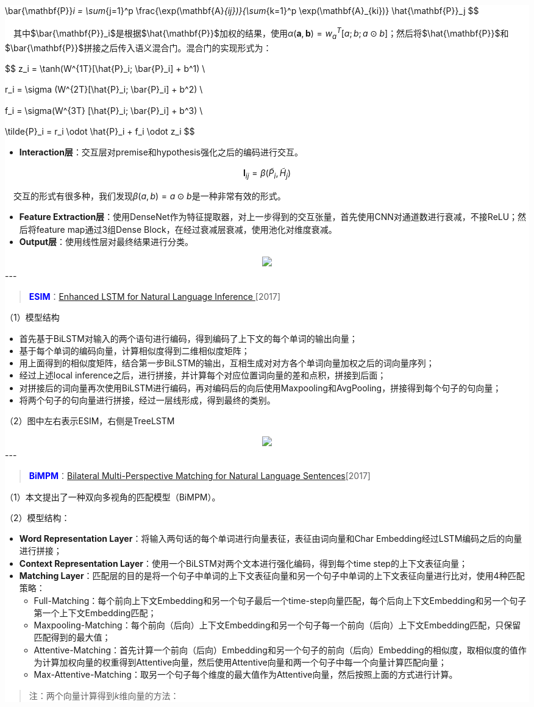 \bar{\mathbf{P}}_i = \sum_{j=1}^p \frac{\exp(\mathbf{A}_{ij})}{\sum_{k=1}^p \exp(\mathbf{A}_{ki})} \hat{\mathbf{P}}_j
$$

&emsp;其中$\bar{\mathbf{P}}_i$是根据$\hat{\mathbf{P}}$加权的结果，使用$\alpha(\mathbf{a}, \mathbf{b}) = w_a^T [a; b; a \odot b]$；然后将$\hat{\mathbf{P}}$和$\bar{\mathbf{P}}$拼接之后传入语义混合门。混合门的实现形式为：

$$
z_i = \tanh(W^{1T}[\hat{P}_i; \bar{P}_i] + b^1) \\ 

r_i = \sigma (W^{2T}[\hat{P}_i; \bar{P}_i] + b^2) \\ 

f_i = \sigma(W^{3T} [\hat{P}_i; \bar{P}_i] + b^3) \\ 

\tilde{P}_i = r_i \odot \hat{P}_i + f_i \odot z_i
$$
- **Interaction层**：交互层对premise和hypothesis强化之后的编码进行交互。

$$
\mathbf{I}_{ij} = \beta(\tilde{P}_i, \tilde{H}_j)
$$

&emsp;交互的形式有很多种，我们发现$\beta(a, b) = a \odot b$是一种非常有效的形式。

- **Feature Extraction层**：使用DenseNet作为特征提取器，对上一步得到的交互张量，首先使用CNN对通道数进行衰减，不接ReLU；然后将feature map通过3组Dense Block，在经过衰减层衰减，使用池化对维度衰减。
- **Output层**：使用线性层对最终结果进行分类。

<div align=center><img src="http://ww1.sinaimg.cn/large/006Ejijoly1g9rptf2qa5j30gp0ii774.jpg"/></div>
---

> <font color=blue>**ESIM**</font>：[Enhanced LSTM for Natural Language Inference ](https://arxiv.org/pdf/1609.06038.pdf)[2017]

（1）模型结构

- 首先基于BiLSTM对输入的两个语句进行编码，得到编码了上下文的每个单词的输出向量；
- 基于每个单词的编码向量，计算相似度得到二维相似度矩阵；
- 用上面得到的相似度矩阵，结合第一步BiLSTM的输出，互相生成对对方各个单词向量加权之后的词向量序列；
- 经过上述local inference之后，进行拼接，并计算每个对应位置词向量的差和点积，拼接到后面；
- 对拼接后的词向量再次使用BiLSTM进行编码，再对编码后的向后使用Maxpooling和AvgPooling，拼接得到每个句子的句向量；
- 将两个句子的句向量进行拼接，经过一层线形成，得到最终的类别。

（2）图中左右表示ESIM，右侧是TreeLSTM

<div align=center><img src="http://ww1.sinaimg.cn/large/006Ejijoly1g9e0p6njraj30bx0fbdgz.jpg"/></div>
---

> <font color=blue>**BiMPM**</font>：[Bilateral Multi-Perspective Matching for Natural Language Sentences](https://arxiv.org/pdf/1702.03814.pdf)[2017]

（1）本文提出了一种双向多视角的匹配模型（BiMPM）。

（2）模型结构：

- **Word Representation Layer**：将输入两句话的每个单词进行向量表征，表征由词向量和Char Embedding经过LSTM编码之后的向量进行拼接；
- **Context Representation Layer**：使用一个BiLSTM对两个文本进行强化编码，得到每个time step的上下文表征向量；
- **Matching Layer**：匹配层的目的是将一个句子中单词的上下文表征向量和另一个句子中单词的上下文表征向量进行比对，使用4种匹配策略：
    - Full-Matching：每个前向上下文Embedding和另一个句子最后一个time-step向量匹配，每个后向上下文Embedding和另一个句子第一个上下文Embedding匹配；
    - Maxpooling-Matching：每个前向（后向）上下文Embedding和另一个句子每一个前向（后向）上下文Embedding匹配，只保留匹配得到的最大值；
    - Attentive-Matching：首先计算一个前向（后向）Embedding和另一个句子的前向（后向）Embedding的相似度，取相似度的值作为计算加权向量的权重得到Attentive向量，然后使用Attentive向量和两一个句子中每一个向量计算匹配向量；
    - Max-Attentive-Matching：取另一个句子每个维度的最大值作为Attentive向量，然后按照上面的方式进行计算。
> 注：两个向量计算得到$k$维向量的方法：
